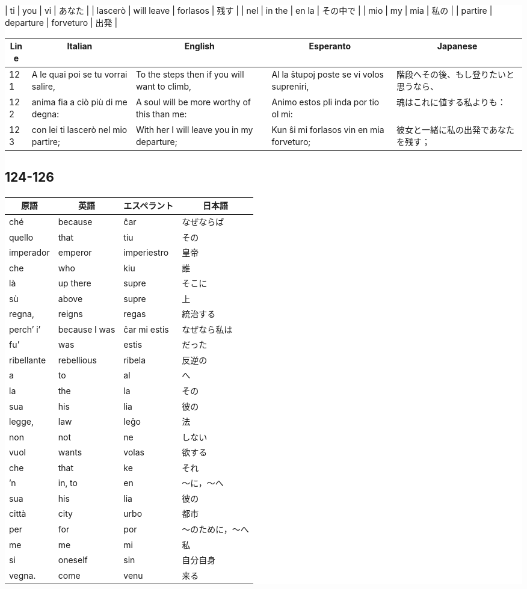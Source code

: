 | ti | you | vi | あなた |
| lascerò | will leave | forlasos | 残す |
| nel | in the | en la | その中で |
| mio | my | mia | 私の |
| partire | departure | forveturo | 出発 |

| Line | Italian | English | Esperanto | Japanese |
| --- | --- | --- | --- | --- |
| 121 | A le quai poi se tu vorrai salire, | To the steps then if you will want to climb, | Al la ŝtupoj poste se vi volos supreniri, | 階段へその後、もし登りたいと思うなら、 |
| 122 | anima fia a ciò più di me degna: | A soul will be more worthy of this than me: | Animo estos pli inda por tio ol mi: | 魂はこれに値する私よりも： |
| 123 | con lei ti lascerò nel mio partire; | With her I will leave you in my departure; | Kun ŝi mi forlasos vin en mia forveturo; | 彼女と一緒に私の出発であなたを残す； |

## 124-126

| 原語 | 英語 | エスペラント | 日本語 |
| --- | --- | --- | --- |
| ché | because | ĉar | なぜならば |
| quello | that | tiu | その |
| imperador | emperor | imperiestro | 皇帝 |
| che | who | kiu | 誰 |
| là | up there | supre | そこに |
| sù | above | supre | 上 |
| regna, | reigns | regas | 統治する |
| perch’ i’ | because I was | ĉar mi estis | なぜなら私は |
| fu’ | was | estis | だった |
| ribellante | rebellious | ribela | 反逆の |
| a | to | al | へ |
| la | the | la | その |
| sua | his | lia | 彼の |
| legge, | law | leĝo | 法 |
| non | not | ne | しない |
| vuol | wants | volas | 欲する |
| che | that | ke | それ |
| ’n | in, to | en | ～に，～へ |
| sua | his | lia | 彼の |
| città | city | urbo | 都市 |
| per | for | por | ～のために，～へ |
| me | me | mi | 私 |
| si | oneself | sin | 自分自身 |
| vegna. | come | venu | 来る |
